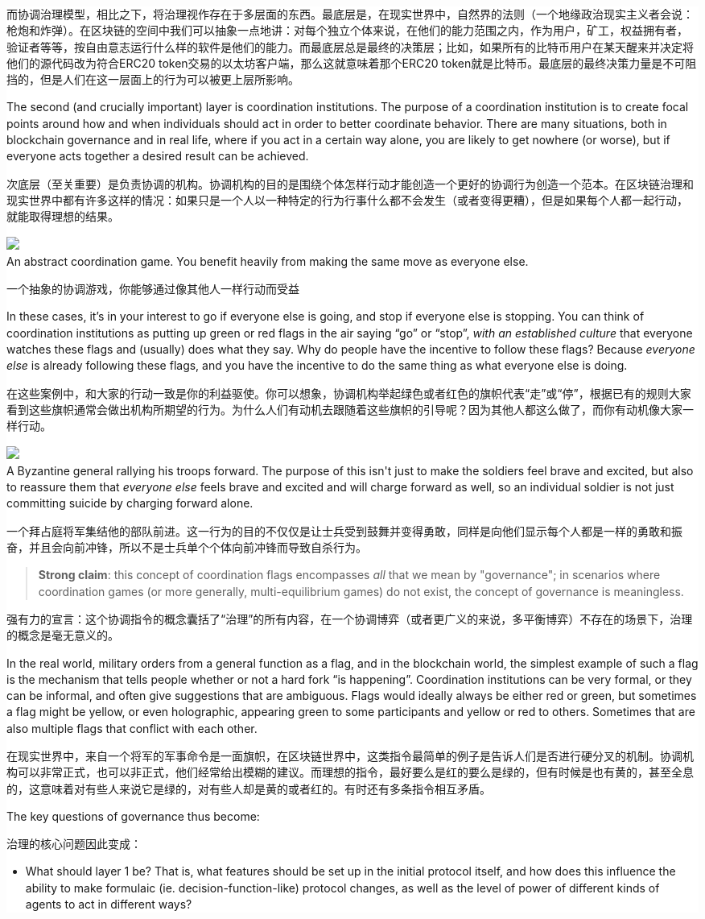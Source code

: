 而协调治理模型，相比之下，将治理视作存在于多层面的东西。最底层是，在现实世界中，自然界的法则（一个地缘政治现实主义者会说：枪炮和炸弹）。在区块链的空间中我们可以抽象一点地讲：对每个独立个体来说，在他们的能力范围之内，作为用户，矿工，权益拥有者，验证者等等，按自由意志运行什么样的软件是他们的能力。而最底层总是最终的决策层；比如，如果所有的比特币用户在某天醒来并决定将他们的源代码改为符合ERC20 token交易的以太坊客户端，那么这就意味着那个ERC20 token就是比特币。最底层的最终决策力量是不可阻挡的，但是人们在这一层面上的行为可以被更上层所影响。

The second (and crucially important) layer is coordination institutions. The purpose of a coordination institution is to create focal points around how and when individuals should act in order to better coordinate behavior. There are many situations, both in blockchain governance and in real life, where if you act in a certain way alone, you are likely to get nowhere (or worse), but if everyone acts together a desired result can be achieved.

次底层（至关重要）是负责协调的机构。协调机构的目的是围绕个体怎样行动才能创造一个更好的协调行为创造一个范本。在区块链治理和现实世界中都有许多这样的情况：如果只是一个人以一种特定的行为行事什么都不会发生（或者变得更糟），但是如果每个人都一起行动，就能取得理想的结果。

![](http://vitalik.ca/files/coordinationgame.png)  
An abstract coordination game. You benefit heavily from making the same move as everyone else.

一个抽象的协调游戏，你能够通过像其他人一样行动而受益

In these cases, it’s in your interest to go if everyone else is going, and stop if everyone else is stopping. You can think of coordination institutions as putting up green or red flags in the air saying “go” or “stop”, _with an established culture_ that everyone watches these flags and (usually) does what they say. Why do people have the incentive to follow these flags? Because _everyone else_ is already following these flags, and you have the incentive to do the same thing as what everyone else is doing.

在这些案例中，和大家的行动一致是你的利益驱使。你可以想象，协调机构举起绿色或者红色的旗帜代表“走”或“停”，根据已有的规则大家看到这些旗帜通常会做出机构所期望的行为。为什么人们有动机去跟随着这些旗帜的引导呢？因为其他人都这么做了，而你有动机像大家一样行动。

![](http://vitalik.ca/files/byzantinegeneral.jpg)  
A Byzantine general rallying his troops forward. The purpose of this isn't just to make the soldiers feel brave and excited, but also to reassure them that _everyone else_ feels brave and excited and will charge forward as well, so an individual soldier is not just committing suicide by charging forward alone.

一个拜占庭将军集结他的部队前进。这一行为的目的不仅仅是让士兵受到鼓舞并变得勇敢，同样是向他们显示每个人都是一样的勇敢和振奋，并且会向前冲锋，所以不是士兵单个个体向前冲锋而导致自杀行为。

> **Strong claim**: this concept of coordination flags encompasses _all_ that we mean by "governance"; in scenarios where coordination games (or more generally, multi-equilibrium games) do not exist, the concept of governance is meaningless.

强有力的宣言：这个协调指令的概念囊括了“治理”的所有内容，在一个协调博弈（或者更广义的来说，多平衡博弈）不存在的场景下，治理的概念是毫无意义的。

In the real world, military orders from a general function as a flag, and in the blockchain world, the simplest example of such a flag is the mechanism that tells people whether or not a hard fork “is happening”. Coordination institutions can be very formal, or they can be informal, and often give suggestions that are ambiguous. Flags would ideally always be either red or green, but sometimes a flag might be yellow, or even holographic, appearing green to some participants and yellow or red to others. Sometimes that are also multiple flags that conflict with each other.

在现实世界中，来自一个将军的军事命令是一面旗帜，在区块链世界中，这类指令最简单的例子是告诉人们是否进行硬分叉的机制。协调机构可以非常正式，也可以非正式，他们经常给出模糊的建议。而理想的指令，最好要么是红的要么是绿的，但有时候是也有黄的，甚至全息的，这意味着对有些人来说它是绿的，对有些人却是黄的或者红的。有时还有多条指令相互矛盾。

The key questions of governance thus become:

治理的核心问题因此变成：

*   What should layer 1 be? That is, what features should be set up in the initial protocol itself, and how does this influence the ability to make formulaic (ie. decision-function-like) protocol changes, as well as the level of power of different kinds of agents to act in different ways?
